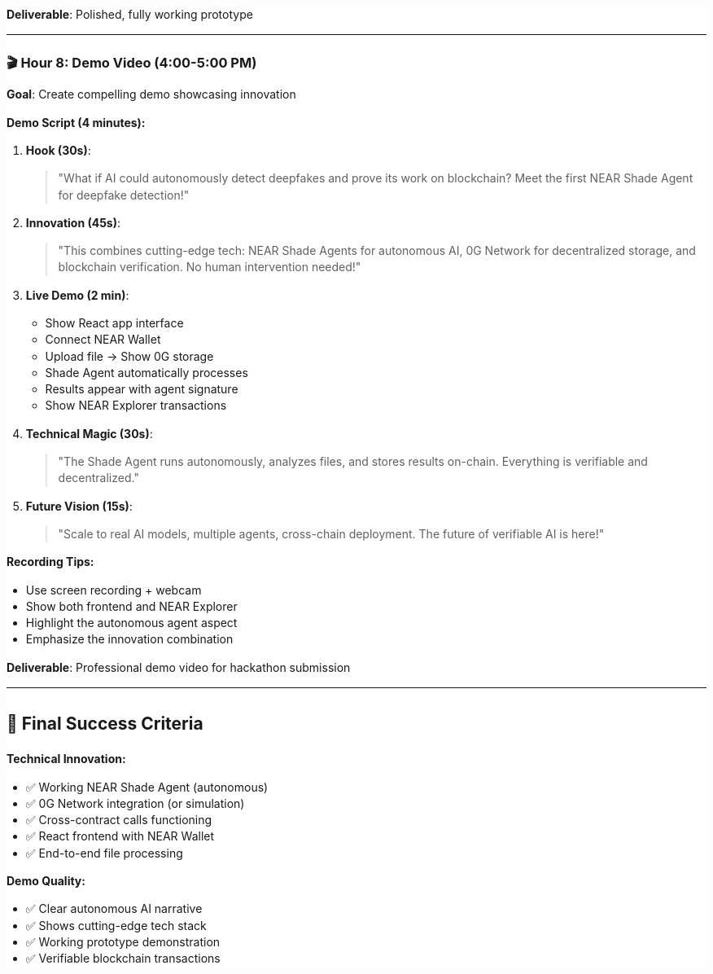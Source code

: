 **Deliverable**: Polished, fully working prototype

---

### 🎬 **Hour 8: Demo Video** (4:00-5:00 PM)

**Goal**: Create compelling demo showcasing innovation

**Demo Script (4 minutes):**

1. **Hook (30s)**: 
   > "What if AI could autonomously detect deepfakes and prove its work on blockchain? Meet the first NEAR Shade Agent for deepfake detection!"

2. **Innovation (45s)**:
   > "This combines cutting-edge tech: NEAR Shade Agents for autonomous AI, 0G Network for decentralized storage, and blockchain verification. No human intervention needed!"

3. **Live Demo (2 min)**:
   - Show React app interface
   - Connect NEAR Wallet
   - Upload file → Show 0G storage
   - Shade Agent automatically processes
   - Results appear with agent signature
   - Show NEAR Explorer transactions

4. **Technical Magic (30s)**:
   > "The Shade Agent runs autonomously, analyzes files, and stores results on-chain. Everything is verifiable and decentralized."

5. **Future Vision (15s)**:
   > "Scale to real AI models, multiple agents, cross-chain deployment. The future of verifiable AI is here!"

**Recording Tips:**
- Use screen recording + webcam
- Show both frontend and NEAR Explorer
- Highlight the autonomous agent aspect
- Emphasize the innovation combination

**Deliverable**: Professional demo video for hackathon submission

---

## 🎯 Final Success Criteria

**Technical Innovation:**
- ✅ Working NEAR Shade Agent (autonomous)
- ✅ 0G Network integration (or simulation)
- ✅ Cross-contract calls functioning
- ✅ React frontend with NEAR Wallet
- ✅ End-to-end file processing

**Demo Quality:**
- ✅ Clear autonomous AI narrative
- ✅ Shows cutting-edge tech stack
- ✅ Working prototype demonstration
- ✅ Verifiable blockchain transactions
